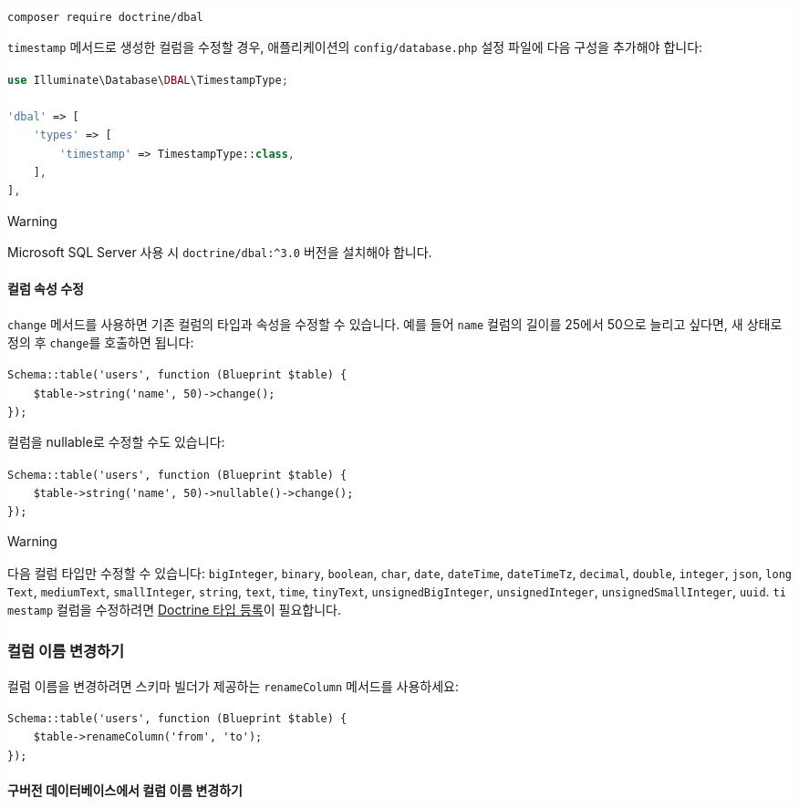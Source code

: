```
composer require doctrine/dbal
```

`timestamp` 메서드로 생성한 컬럼을 수정할 경우, 애플리케이션의 `config/database.php` 설정 파일에 다음 구성을 추가해야 합니다:

```php
use Illuminate\Database\DBAL\TimestampType;

'dbal' => [
    'types' => [
        'timestamp' => TimestampType::class,
    ],
],
```

> [!WARNING]
> Microsoft SQL Server 사용 시 `doctrine/dbal:^3.0` 버전을 설치해야 합니다.

<a name="updating-column-attributes"></a>
#### 컬럼 속성 수정

`change` 메서드를 사용하면 기존 컬럼의 타입과 속성을 수정할 수 있습니다. 예를 들어 `name` 컬럼의 길이를 25에서 50으로 늘리고 싶다면, 새 상태로 정의 후 `change`를 호출하면 됩니다:

```
Schema::table('users', function (Blueprint $table) {
    $table->string('name', 50)->change();
});
```

컬럼을 nullable로 수정할 수도 있습니다:

```
Schema::table('users', function (Blueprint $table) {
    $table->string('name', 50)->nullable()->change();
});
```

> [!WARNING]
> 다음 컬럼 타입만 수정할 수 있습니다: `bigInteger`, `binary`, `boolean`, `char`, `date`, `dateTime`, `dateTimeTz`, `decimal`, `double`, `integer`, `json`, `longText`, `mediumText`, `smallInteger`, `string`, `text`, `time`, `tinyText`, `unsignedBigInteger`, `unsignedInteger`, `unsignedSmallInteger`, `uuid`.  `timestamp` 컬럼을 수정하려면 [Doctrine 타입 등록](#prerequisites)이 필요합니다.

<a name="renaming-columns"></a>
### 컬럼 이름 변경하기

컬럼 이름을 변경하려면 스키마 빌더가 제공하는 `renameColumn` 메서드를 사용하세요:

```
Schema::table('users', function (Blueprint $table) {
    $table->renameColumn('from', 'to');
});
```

<a name="renaming-columns-on-legacy-databases"></a>
#### 구버전 데이터베이스에서 컬럼 이름 변경하기
